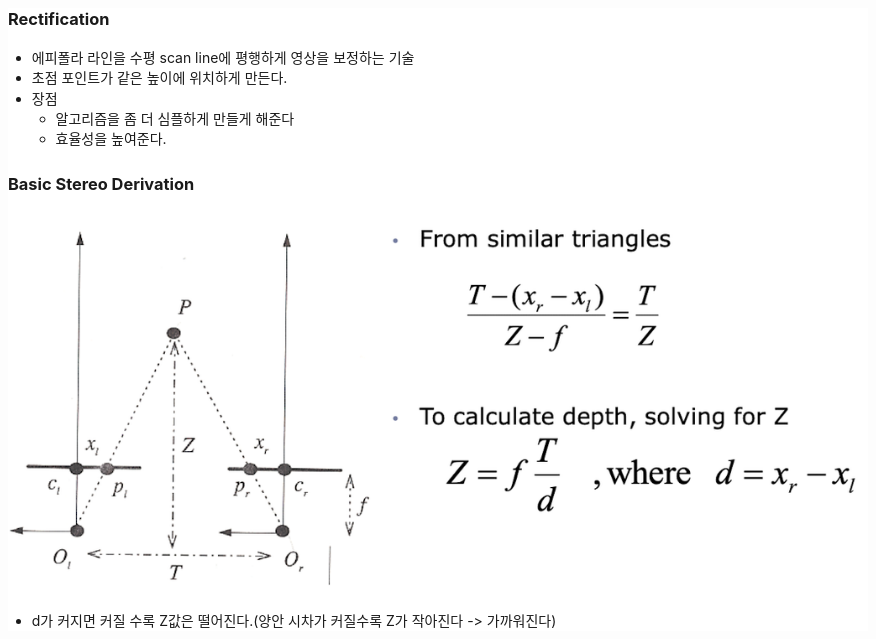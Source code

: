 ### Rectification
- 에피폴라 라인을 수평 scan line에 평행하게 영상을 보정하는 기술
- 초점 포인트가 같은 높이에 위치하게 만든다.
- 장점
  - 알고리즘을 좀 더 심플하게 만들게 해준다
  - 효율성을 높여준다.

### Basic Stereo Derivation
![Stereo-Derivation](/assets/img/2024-06-07-Multi-Media-6/Stero-Derivation.png)
- d가 커지면 커질 수록 Z값은 떨어진다.(양안 시차가 커질수록 Z가 작아진다 -> 가까워진다)
